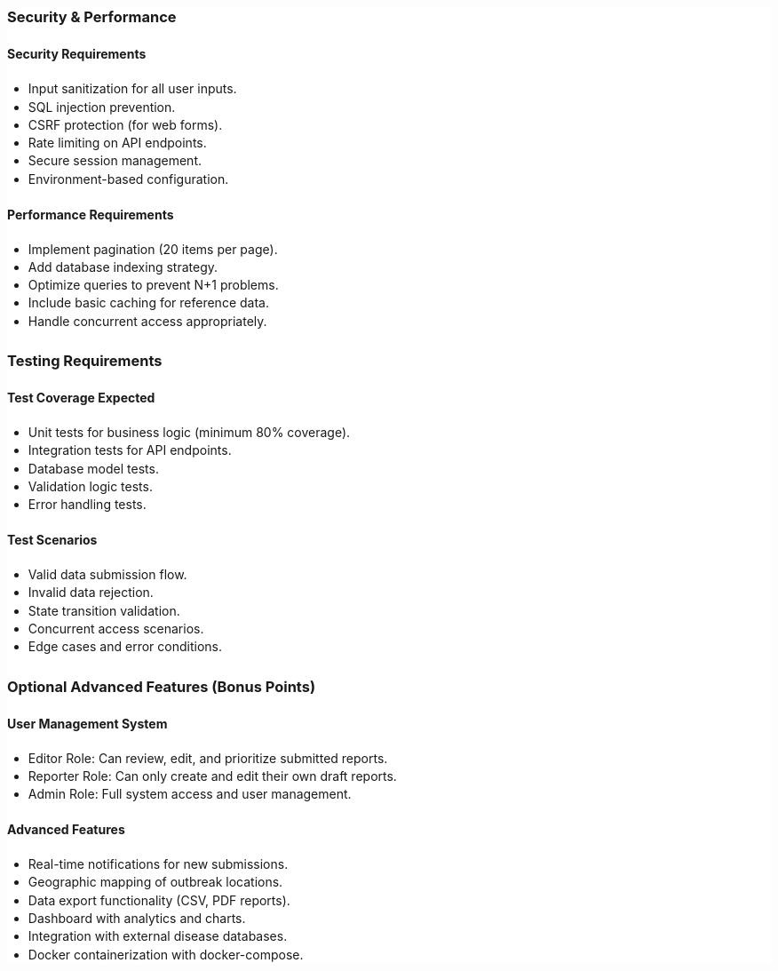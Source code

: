 ### Security & Performance

#### Security Requirements

- Input sanitization for all user inputs.
- SQL injection prevention.
- CSRF protection (for web forms).
- Rate limiting on API endpoints.
- Secure session management.
- Environment-based configuration.

#### Performance Requirements

- Implement pagination (20 items per page).
- Add database indexing strategy.
- Optimize queries to prevent N+1 problems.
- Include basic caching for reference data.
- Handle concurrent access appropriately.

### Testing Requirements

#### Test Coverage Expected

- Unit tests for business logic (minimum 80% coverage).
- Integration tests for API endpoints.
- Database model tests.
- Validation logic tests.
- Error handling tests.

#### Test Scenarios

- Valid data submission flow.
- Invalid data rejection.
- State transition validation.
- Concurrent access scenarios.
- Edge cases and error conditions.

### Optional Advanced Features (Bonus Points)

#### User Management System

- Editor Role: Can review, edit, and prioritize submitted reports.
- Reporter Role: Can only create and edit their own draft reports.
- Admin Role: Full system access and user management.

#### Advanced Features

- Real-time notifications for new submissions.
- Geographic mapping of outbreak locations.
- Data export functionality (CSV, PDF reports).
- Dashboard with analytics and charts.
- Integration with external disease databases.
- Docker containerization with docker-compose.
